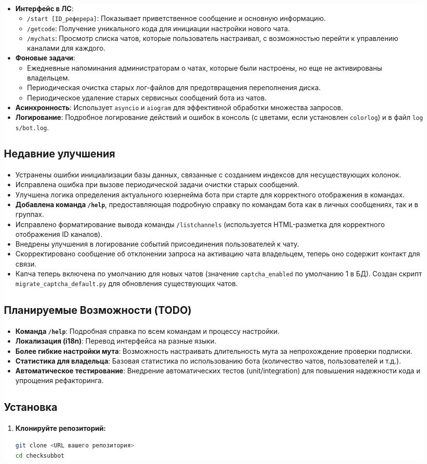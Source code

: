 *   **Интерфейс в ЛС**:
    *   `/start [ID_реферера]`: Показывает приветственное сообщение и основную информацию.
    *   `/getcode`: Получение уникального кода для инициации настройки нового чата.
    *   `/mychats`: Просмотр списка чатов, которые пользователь настраивал, с возможностью перейти к управлению каналами для каждого.
*   **Фоновые задачи**:
    *   Ежедневные напоминания администраторам о чатах, которые были настроены, но еще не активированы владельцем.
    *   Периодическая очистка старых лог-файлов для предотвращения переполнения диска.
    *   Периодическое удаление старых сервисных сообщений бота из чатов.
*   **Асинхронность**: Использует `asyncio` и `aiogram` для эффективной обработки множества запросов.
*   **Логирование**: Подробное логирование действий и ошибок в консоль (с цветами, если установлен `colorlog`) и в файл `logs/bot.log`.

## Недавние улучшения
*   Устранены ошибки инициализации базы данных, связанные с созданием индексов для несуществующих колонок.
*   Исправлена ошибка при вызове периодической задачи очистки старых сообщений.
*   Улучшена логика определения актуального юзернейма бота при старте для корректного отображения в командах.
*   **Добавлена команда `/help`**, предоставляющая подробную справку по командам бота как в личных сообщениях, так и в группах.
*   Исправлено форматирование вывода команды `/listchannels` (используется HTML-разметка для корректного отображения ID каналов).
*   Внедрены улучшения в логирование событий присоединения пользователей к чату.
*   Скорректировано сообщение об отклонении запроса на активацию чата владельцем, теперь оно содержит контакт для связи.
*   Капча теперь включена по умолчанию для новых чатов (значение `captcha_enabled` по умолчанию 1 в БД). Создан скрипт `migrate_captcha_default.py` для обновления существующих чатов.

## Планируемые Возможности (TODO)

*   **Команда `/help`**: Подробная справка по всем командам и процессу настройки.
*   **Локализация (i18n)**: Перевод интерфейса на разные языки.
*   **Более гибкие настройки мута**: Возможность настраивать длительность мута за непрохождение проверки подписки.
*   **Статистика для владельца**: Базовая статистика по использованию бота (количество чатов, пользователей и т.д.).
*   **Автоматическое тестирование**: Внедрение автоматических тестов (unit/integration) для повышения надежности кода и упрощения рефакторинга.

## Установка

1.  **Клонируйте репозиторий:**
    ```bash
    git clone <URL вашего репозитория>
    cd checksubbot
    ```

